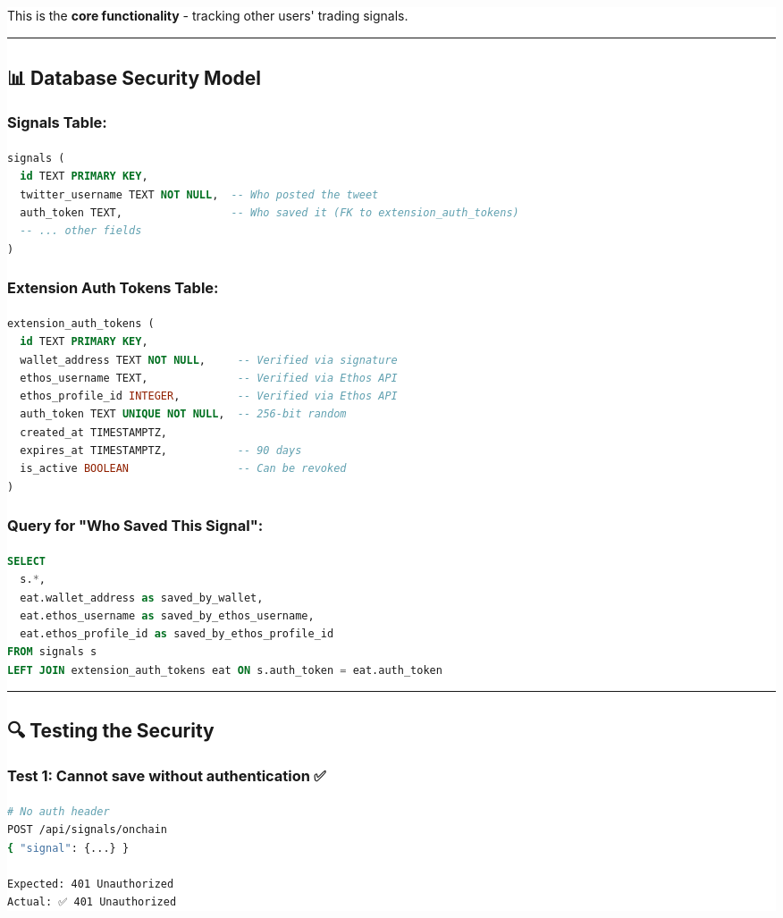 This is the **core functionality** - tracking other users' trading signals.

---

## 📊 Database Security Model

### Signals Table:
```sql
signals (
  id TEXT PRIMARY KEY,
  twitter_username TEXT NOT NULL,  -- Who posted the tweet
  auth_token TEXT,                 -- Who saved it (FK to extension_auth_tokens)
  -- ... other fields
)
```

### Extension Auth Tokens Table:
```sql
extension_auth_tokens (
  id TEXT PRIMARY KEY,
  wallet_address TEXT NOT NULL,     -- Verified via signature
  ethos_username TEXT,              -- Verified via Ethos API
  ethos_profile_id INTEGER,         -- Verified via Ethos API
  auth_token TEXT UNIQUE NOT NULL,  -- 256-bit random
  created_at TIMESTAMPTZ,
  expires_at TIMESTAMPTZ,           -- 90 days
  is_active BOOLEAN                 -- Can be revoked
)
```

### Query for "Who Saved This Signal":
```sql
SELECT 
  s.*,
  eat.wallet_address as saved_by_wallet,
  eat.ethos_username as saved_by_ethos_username,
  eat.ethos_profile_id as saved_by_ethos_profile_id
FROM signals s
LEFT JOIN extension_auth_tokens eat ON s.auth_token = eat.auth_token
```

---

## 🔍 Testing the Security

### Test 1: Cannot save without authentication ✅
```bash
# No auth header
POST /api/signals/onchain
{ "signal": {...} }

Expected: 401 Unauthorized
Actual: ✅ 401 Unauthorized
```

